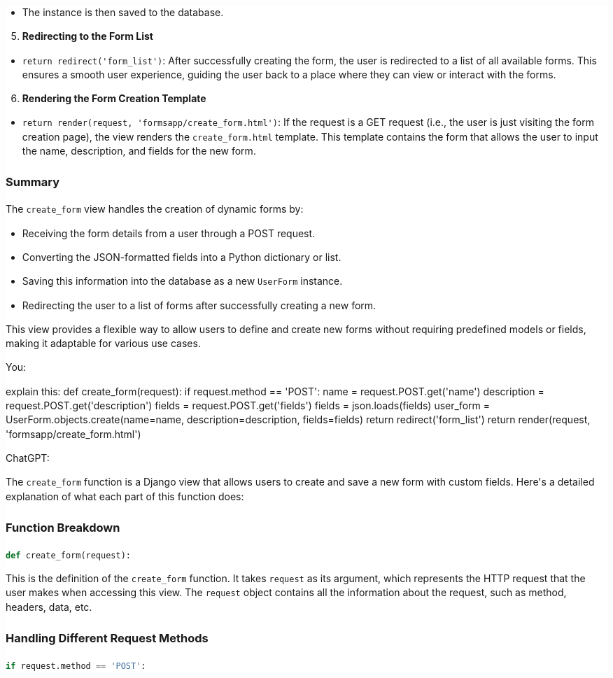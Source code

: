   - The instance is then saved to the database.
5. **Redirecting to the Form List**  
- `return redirect('form_list')`: After successfully creating the form, the user is redirected to a list of all available forms. This ensures a smooth user experience, guiding the user back to a place where they can view or interact with the forms.
6. **Rendering the Form Creation Template**  
- `return render(request, 'formsapp/create_form.html')`: If the request is a GET request (i.e., the user is just visiting the form creation page), the view renders the `create_form.html` template. This template contains the form that allows the user to input the name, description, and fields for the new form.

### Summary 
The `create_form` view handles the creation of dynamic forms by:
- Receiving the form details from a user through a POST request.

- Converting the JSON-formatted fields into a Python dictionary or list.
 
- Saving this information into the database as a new `UserForm` instance.

- Redirecting the user to a list of forms after successfully creating a new form.

This view provides a flexible way to allow users to define and create new forms without requiring predefined models or fields, making it adaptable for various use cases.

You: 

explain this:
def create_form(request):
    if request.method == 'POST':
        name = request.POST.get('name')
        description = request.POST.get('description')
        fields = request.POST.get('fields')
        fields = json.loads(fields)
        user_form = UserForm.objects.create(name=name, description=description, fields=fields)
        return redirect('form_list')
    return render(request, 'formsapp/create_form.html')

ChatGPT: 

The `create_form` function is a Django view that allows users to create and save a new form with custom fields. Here's a detailed explanation of what each part of this function does:
### Function Breakdown 


```python
def create_form(request):
```
This is the definition of the `create_form` function. It takes `request` as its argument, which represents the HTTP request that the user makes when accessing this view. The `request` object contains all the information about the request, such as method, headers, data, etc.
### Handling Different Request Methods 


```python
if request.method == 'POST':
```
 